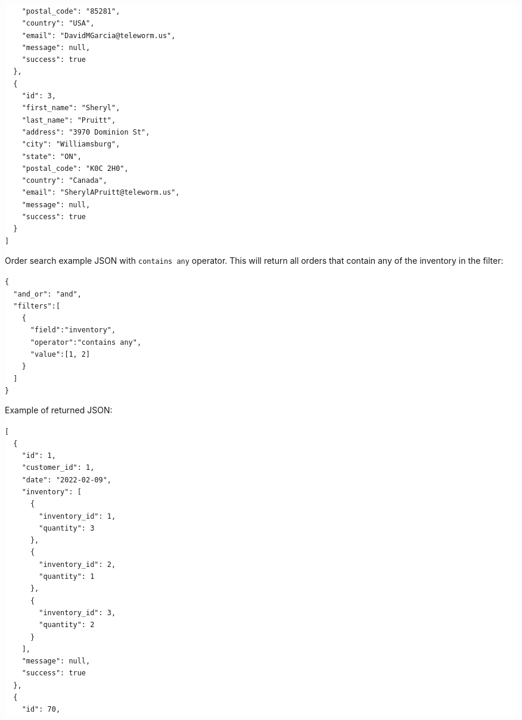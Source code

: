 ```
    "postal_code": "85281",
    "country": "USA",
    "email": "DavidMGarcia@teleworm.us",
    "message": null,
    "success": true
  },
  {
    "id": 3,
    "first_name": "Sheryl",
    "last_name": "Pruitt",
    "address": "3970 Dominion St",
    "city": "Williamsburg",
    "state": "ON",
    "postal_code": "K0C 2H0",
    "country": "Canada",
    "email": "SherylAPruitt@teleworm.us",
    "message": null,
    "success": true
  }
]
```

Order search example JSON with `contains any` operator. This will return all orders that contain any of the inventory in the filter:

```
{
  "and_or": "and",
  "filters":[
    {
      "field":"inventory",
      "operator":"contains any",
      "value":[1, 2]
    }
  ]
}
```

Example of returned JSON:

```
[
  {
    "id": 1,
    "customer_id": 1,
    "date": "2022-02-09",
    "inventory": [
      {
        "inventory_id": 1,
        "quantity": 3
      },
      {
        "inventory_id": 2,
        "quantity": 1
      },
      {
        "inventory_id": 3,
        "quantity": 2
      }
    ],
    "message": null,
    "success": true
  },
  {
    "id": 70,
```
